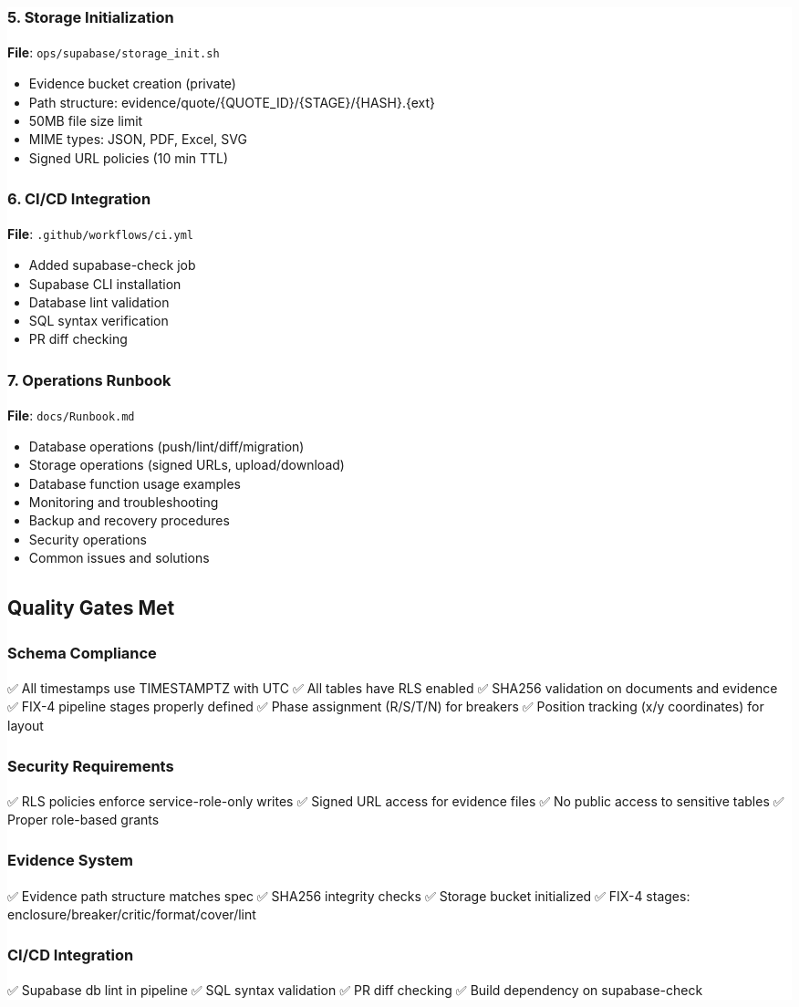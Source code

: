 ### 5. Storage Initialization
**File**: `ops/supabase/storage_init.sh`
- Evidence bucket creation (private)
- Path structure: evidence/quote/{QUOTE_ID}/{STAGE}/{HASH}.{ext}
- 50MB file size limit
- MIME types: JSON, PDF, Excel, SVG
- Signed URL policies (10 min TTL)

### 6. CI/CD Integration
**File**: `.github/workflows/ci.yml`
- Added supabase-check job
- Supabase CLI installation
- Database lint validation
- SQL syntax verification
- PR diff checking

### 7. Operations Runbook
**File**: `docs/Runbook.md`
- Database operations (push/lint/diff/migration)
- Storage operations (signed URLs, upload/download)
- Database function usage examples
- Monitoring and troubleshooting
- Backup and recovery procedures
- Security operations
- Common issues and solutions

## Quality Gates Met

### Schema Compliance
✅ All timestamps use TIMESTAMPTZ with UTC
✅ All tables have RLS enabled
✅ SHA256 validation on documents and evidence
✅ FIX-4 pipeline stages properly defined
✅ Phase assignment (R/S/T/N) for breakers
✅ Position tracking (x/y coordinates) for layout

### Security Requirements
✅ RLS policies enforce service-role-only writes
✅ Signed URL access for evidence files
✅ No public access to sensitive tables
✅ Proper role-based grants

### Evidence System
✅ Evidence path structure matches spec
✅ SHA256 integrity checks
✅ Storage bucket initialized
✅ FIX-4 stages: enclosure/breaker/critic/format/cover/lint

### CI/CD Integration
✅ Supabase db lint in pipeline
✅ SQL syntax validation
✅ PR diff checking
✅ Build dependency on supabase-check
